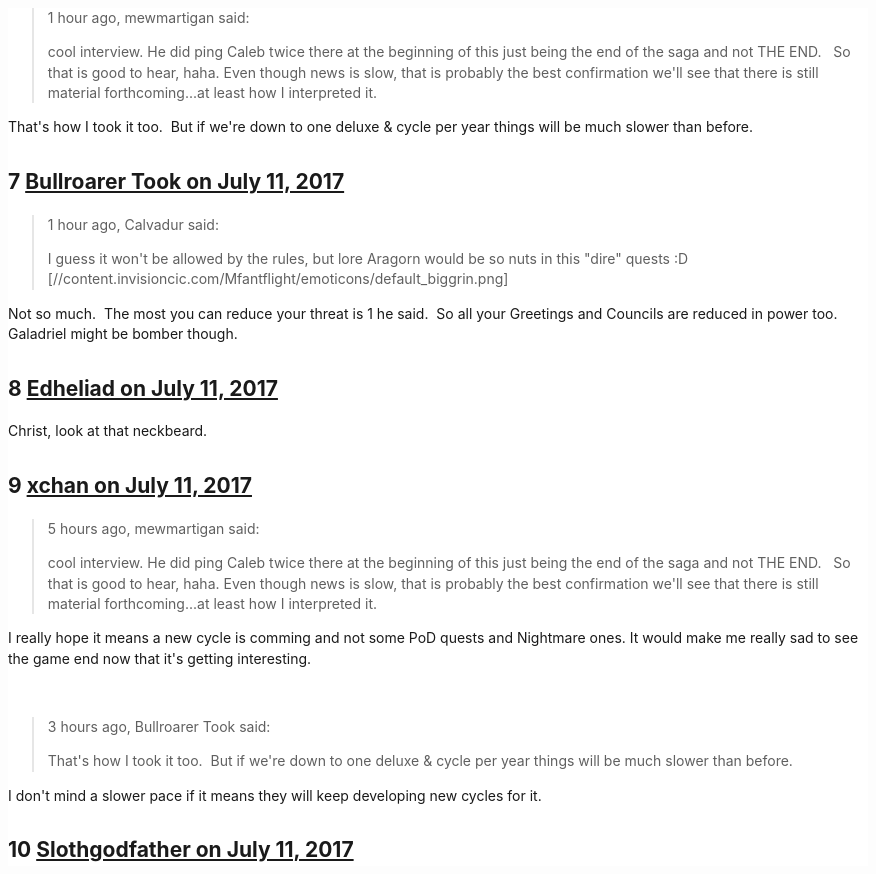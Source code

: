 > 1 hour ago, mewmartigan said:
> 
> cool interview. He did ping Caleb twice there at the beginning of this just being the end of the saga and not THE END.   So that is good to hear, haha. Even though news is slow, that is probably the best confirmation we'll see that there is still material forthcoming...at least how I interpreted it.

That's how I took it too.  But if we're down to one deluxe & cycle per year things will be much slower than before.

## 7 [Bullroarer Took on July 11, 2017](https://community.fantasyflightgames.com/topic/253856-mountain-of-fire-preview-w-caleb/?do=findComment&comment=2874489)

> 1 hour ago, Calvadur said:
> 
> I guess it won't be allowed by the rules, but lore Aragorn would be so nuts in this "dire" quests :D [//content.invisioncic.com/Mfantflight/emoticons/default_biggrin.png]

Not so much.  The most you can reduce your threat is 1 he said.  So all your Greetings and Councils are reduced in power too.  Galadriel might be bomber though.

## 8 [Edheliad on July 11, 2017](https://community.fantasyflightgames.com/topic/253856-mountain-of-fire-preview-w-caleb/?do=findComment&comment=2874568)

Christ, look at that neckbeard.

## 9 [xchan on July 11, 2017](https://community.fantasyflightgames.com/topic/253856-mountain-of-fire-preview-w-caleb/?do=findComment&comment=2874669)

> 5 hours ago, mewmartigan said:
> 
> cool interview. He did ping Caleb twice there at the beginning of this just being the end of the saga and not THE END.   So that is good to hear, haha. Even though news is slow, that is probably the best confirmation we'll see that there is still material forthcoming...at least how I interpreted it.

I really hope it means a new cycle is comming and not some PoD quests and Nightmare ones. It would make me really sad to see the game end now that it's getting interesting.

 

> 3 hours ago, Bullroarer Took said:
> 
> That's how I took it too.  But if we're down to one deluxe & cycle per year things will be much slower than before.

I don't mind a slower pace if it means they will keep developing new cycles for it. 

## 10 [Slothgodfather on July 11, 2017](https://community.fantasyflightgames.com/topic/253856-mountain-of-fire-preview-w-caleb/?do=findComment&comment=2875496)
